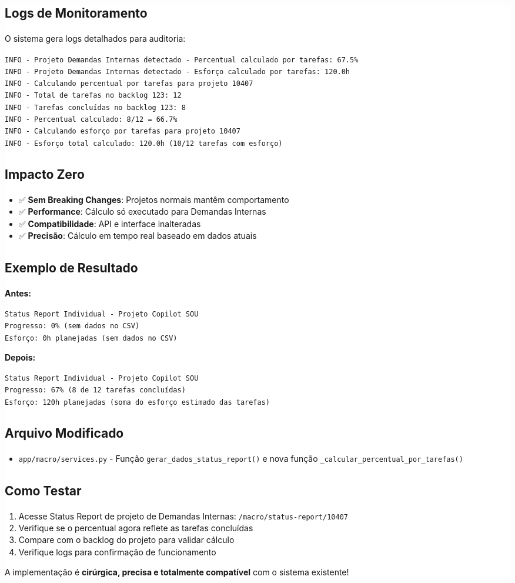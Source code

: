 ## Logs de Monitoramento

O sistema gera logs detalhados para auditoria:

```
INFO - Projeto Demandas Internas detectado - Percentual calculado por tarefas: 67.5%
INFO - Projeto Demandas Internas detectado - Esforço calculado por tarefas: 120.0h
INFO - Calculando percentual por tarefas para projeto 10407
INFO - Total de tarefas no backlog 123: 12
INFO - Tarefas concluídas no backlog 123: 8
INFO - Percentual calculado: 8/12 = 66.7%
INFO - Calculando esforço por tarefas para projeto 10407
INFO - Esforço total calculado: 120.0h (10/12 tarefas com esforço)
```

## Impacto Zero
- ✅ **Sem Breaking Changes**: Projetos normais mantêm comportamento
- ✅ **Performance**: Cálculo só executado para Demandas Internas
- ✅ **Compatibilidade**: API e interface inalteradas
- ✅ **Precisão**: Cálculo em tempo real baseado em dados atuais

## Exemplo de Resultado

**Antes:**
```
Status Report Individual - Projeto Copilot SOU
Progresso: 0% (sem dados no CSV)
Esforço: 0h planejadas (sem dados no CSV)
```

**Depois:**
```
Status Report Individual - Projeto Copilot SOU
Progresso: 67% (8 de 12 tarefas concluídas)
Esforço: 120h planejadas (soma do esforço estimado das tarefas)
```

## Arquivo Modificado
- `app/macro/services.py` - Função `gerar_dados_status_report()` e nova função `_calcular_percentual_por_tarefas()`

## Como Testar
1. Acesse Status Report de projeto de Demandas Internas: `/macro/status-report/10407`
2. Verifique se o percentual agora reflete as tarefas concluídas
3. Compare com o backlog do projeto para validar cálculo
4. Verifique logs para confirmação de funcionamento

A implementação é **cirúrgica, precisa e totalmente compatível** com o sistema existente! 